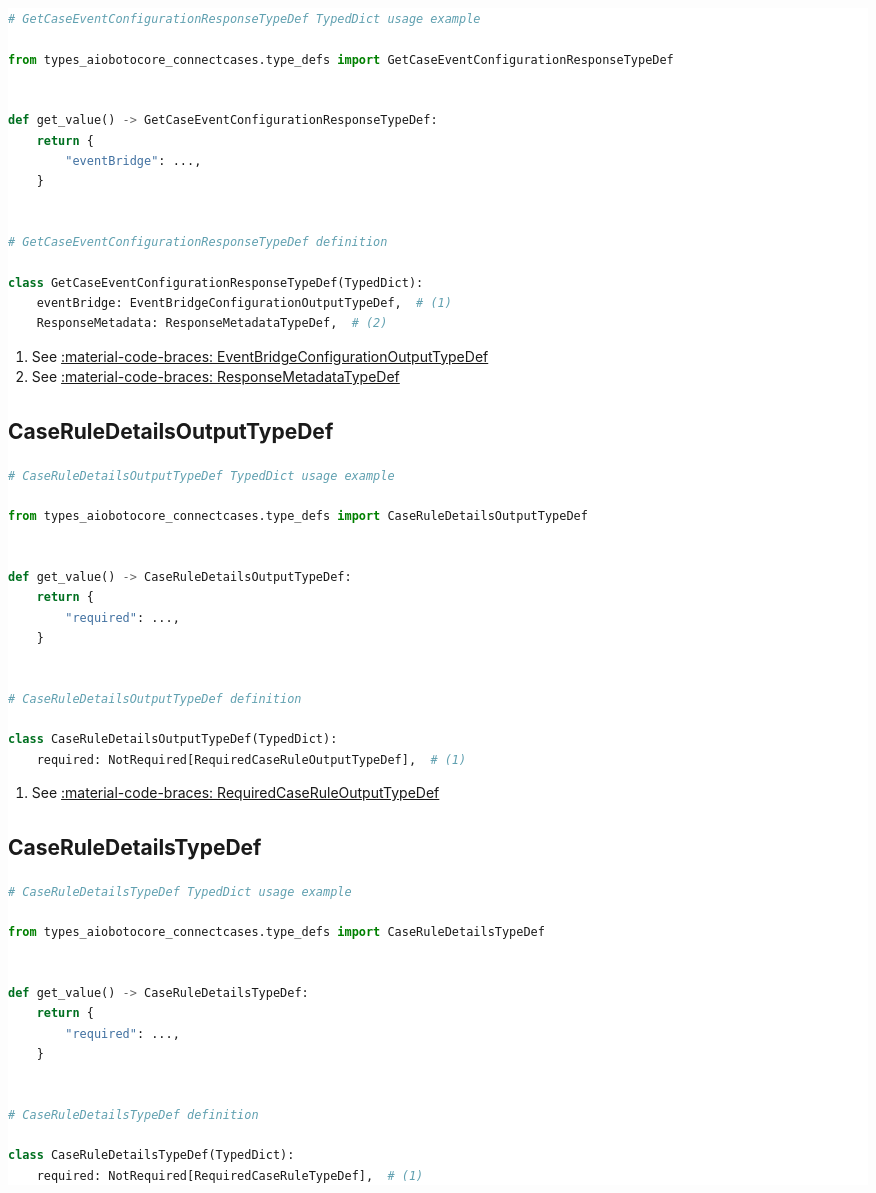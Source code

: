 ```python
# GetCaseEventConfigurationResponseTypeDef TypedDict usage example

from types_aiobotocore_connectcases.type_defs import GetCaseEventConfigurationResponseTypeDef


def get_value() -> GetCaseEventConfigurationResponseTypeDef:
    return {
        "eventBridge": ...,
    }


# GetCaseEventConfigurationResponseTypeDef definition

class GetCaseEventConfigurationResponseTypeDef(TypedDict):
    eventBridge: EventBridgeConfigurationOutputTypeDef,  # (1)
    ResponseMetadata: ResponseMetadataTypeDef,  # (2)
```

1. See [:material-code-braces: EventBridgeConfigurationOutputTypeDef](./type_defs.md#eventbridgeconfigurationoutputtypedef) 
2. See [:material-code-braces: ResponseMetadataTypeDef](./type_defs.md#responsemetadatatypedef) 
## CaseRuleDetailsOutputTypeDef

```python
# CaseRuleDetailsOutputTypeDef TypedDict usage example

from types_aiobotocore_connectcases.type_defs import CaseRuleDetailsOutputTypeDef


def get_value() -> CaseRuleDetailsOutputTypeDef:
    return {
        "required": ...,
    }


# CaseRuleDetailsOutputTypeDef definition

class CaseRuleDetailsOutputTypeDef(TypedDict):
    required: NotRequired[RequiredCaseRuleOutputTypeDef],  # (1)
```

1. See [:material-code-braces: RequiredCaseRuleOutputTypeDef](./type_defs.md#requiredcaseruleoutputtypedef) 
## CaseRuleDetailsTypeDef

```python
# CaseRuleDetailsTypeDef TypedDict usage example

from types_aiobotocore_connectcases.type_defs import CaseRuleDetailsTypeDef


def get_value() -> CaseRuleDetailsTypeDef:
    return {
        "required": ...,
    }


# CaseRuleDetailsTypeDef definition

class CaseRuleDetailsTypeDef(TypedDict):
    required: NotRequired[RequiredCaseRuleTypeDef],  # (1)
```

